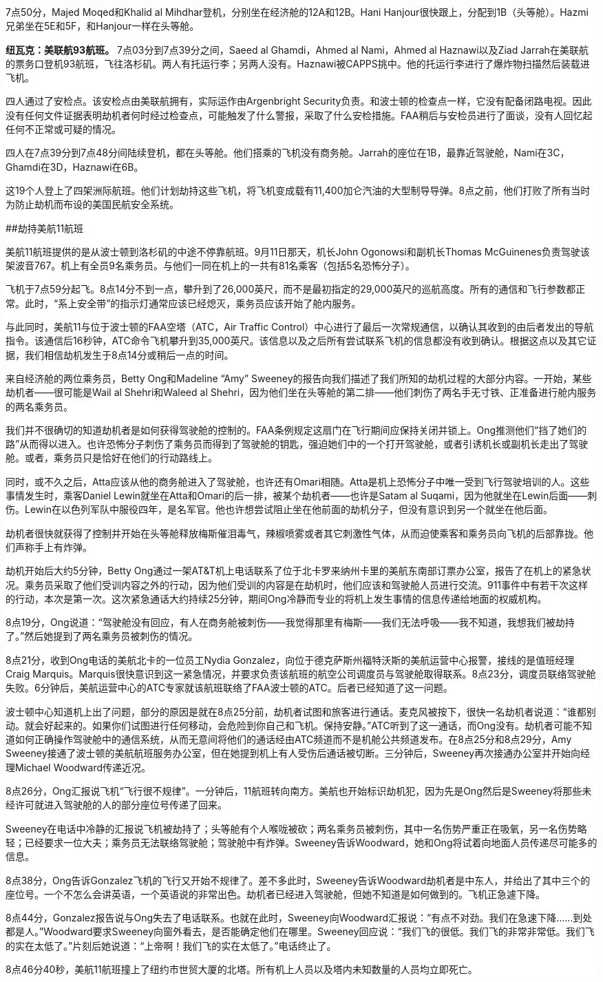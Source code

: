 7点50分，Majed Moqed和Khalid al Mihdhar登机，分别坐在经济舱的12A和12B。Hani Hanjour很快跟上，分配到1B（头等舱）。Hazmi兄弟坐在5E和5F，和Hanjour一样在头等舱。

**纽瓦克：美联航93航班。** 7点03分到7点39分之间，Saeed al Ghamdi，Ahmed al Nami，Ahmed al Haznawi以及Ziad Jarrah在美联航的票务口登机93航班，飞往洛杉矶。两人有托运行李；另两人没有。Haznawi被CAPPS挑中。他的托运行李进行了爆炸物扫描然后装载进飞机。

四人通过了安检点。该安检点由美联航拥有，实际运作由Argenbright Security负责。和波士顿的检查点一样，它没有配备闭路电视。因此没有任何文件证据表明劫机者何时经过检查点，可能触发了什么警报，采取了什么安检措施。FAA稍后与安检员进行了面谈，没有人回忆起任何不正常或可疑的情况。

四人在7点39分到7点48分间陆续登机，都在头等舱。他们搭乘的飞机没有商务舱。Jarrah的座位在1B，最靠近驾驶舱，Nami在3C，Ghamdi在3D，Haznawi在6B。

这19个人登上了四架洲际航班。他们计划劫持这些飞机，将飞机变成载有11,400加仑汽油的大型制导导弹。8点之前，他们打败了所有当时为防止劫机而布设的美国民航安全系统。

##劫持美航11航班

美航11航班提供的是从波士顿到洛杉矶的中途不停靠航班。9月11日那天，机长John Ogonowsi和副机长Thomas McGuinenes负责驾驶该架波音767。机上有全员9名乘务员。与他们一同在机上的一共有81名乘客（包括5名恐怖分子）。

飞机于7点59分起飞。8点14分不到一点，攀升到了26,000英尺，而不是最初指定的29,000英尺的巡航高度。所有的通信和飞行参数都正常。此时，“系上安全带”的指示灯通常应该已经熄灭，乘务员应该开始了舱内服务。

与此同时，美航11与位于波士顿的FAA空塔（ATC，Air Traffic Control）中心进行了最后一次常规通信，以确认其收到的由后者发出的导航指令。该通信后16秒钟，ATC命令飞机攀升到35,000英尺。该信息以及之后所有尝试联系飞机的信息都没有收到确认。根据这点以及其它证据，我们相信劫机发生于8点14分或稍后一点的时间。

来自经济舱的两位乘务员，Betty Ong和Madeline “Amy” Sweeney的报告向我们描述了我们所知的劫机过程的大部分内容。一开始，某些劫机者——很可能是Wail al Shehri和Waleed al Shehri，因为他们坐在头等舱的第二排——他们刺伤了两名手无寸铁、正准备进行舱内服务的两名乘务员。

我们并不很确切的知道劫机者是如何获得驾驶舱的控制的。FAA条例规定这扇门在飞行期间应保持关闭并锁上。Ong推测他们“挡了她们的路”从而得以进入。也许恐怖分子刺伤了乘务员而得到了驾驶舱的钥匙，强迫她们中的一个打开驾驶舱，或者引诱机长或副机长走出了驾驶舱。或者，乘务员只是恰好在他们的行动路线上。

同时，或不久之后，Atta应该从他的商务舱进入了驾驶舱，也许还有Omari相随。Atta是机上恐怖分子中唯一受到飞行驾驶培训的人。这些事情发生时，乘客Daniel Lewin就坐在Atta和Omari的后一排，被某个劫机者——也许是Satam al Suqami，因为他就坐在Lewin后面——刺伤。Lewin在以色列军队中服役四年，是名军官。他也许想尝试阻止坐在他前面的劫机分子，但没有意识到另一个就坐在他后面。

劫机者很快就获得了控制并开始在头等舱释放梅斯催泪毒气，辣椒喷雾或者其它刺激性气体，从而迫使乘客和乘务员向飞机的后部靠拢。他们声称手上有炸弹。

劫机开始后大约5分钟，Betty Ong通过一架AT&amp;T机上电话联系了位于北卡罗来纳州卡里的美航东南部订票办公室，报告了在机上的紧急状况。乘务员采取了他们受训内容之外的行动，因为他们受训的内容是在劫机时，他们应该和驾驶舱人员进行交流。911事件中有若干次这样的行动，本次是第一次。这次紧急通话大约持续25分钟，期间Ong冷静而专业的将机上发生事情的信息传递给地面的权威机构。

8点19分，Ong说道：“驾驶舱没有回应，有人在商务舱被刺伤——我觉得那里有梅斯——我们无法呼吸——我不知道，我想我们被劫持了。”然后她提到了两名乘务员被刺伤的情况。

8点21分，收到Ong电话的美航北卡的一位员工Nydia Gonzalez，向位于德克萨斯州福特沃斯的美航运营中心报警，接线的是值班经理Craig Marquis。Marquis很快意识到这一紧急情况，并要求负责该航班的航空公司调度员与驾驶舱取得联系。8点23分，调度员联络驾驶舱失败。6分钟后，美航运营中心的ATC专家就该航班联络了FAA波士顿的ATC。后者已经知道了这一问题。

波士顿中心知道机上出了问题，部分的原因是就在8点25分前，劫机者试图和旅客进行通话。麦克风被按下，很快一名劫机者说道：“谁都别动。就会好起来的。如果你们试图进行任何移动，会危险到你自己和飞机。保持安静。”ATC听到了这一通话，而Ong没有。劫机者可能不知道如何正确操作驾驶舱中的通信系统，从而无意间将他们的通话经由ATC频道而不是机舱公共频道发布。在8点25分和8点29分，Amy Sweeney接通了波士顿的美航航班服务办公室，但在她提到机上有人受伤后通话被切断。三分钟后，Sweeney再次接通办公室并开始向经理Michael Woodward传递近况。

8点26分，Ong汇报说飞机“飞行很不规律”。一分钟后，11航班转向南方。美航也开始标识劫机犯，因为先是Ong然后是Sweeney将那些未经许可就进入驾驶舱的人的部分座位号传递了回来。

Sweeney在电话中冷静的汇报说飞机被劫持了；头等舱有个人喉咙被砍；两名乘务员被刺伤，其中一名伤势严重正在吸氧，另一名伤势略轻；已经要求一位大夫；乘务员无法联络驾驶舱；驾驶舱中有炸弹。Sweeney告诉Woodward，她和Ong将试着向地面人员传递尽可能多的信息。

8点38分，Ong告诉Gonzalez飞机的飞行又开始不规律了。差不多此时，Sweeney告诉Woodward劫机者是中东人，并给出了其中三个的座位号。一个不怎么会讲英语，一个英语说的非常出色。劫机者已经进入驾驶舱，但她不知道是如何做到的。飞机正急遽下降。

8点44分，Gonzalez报告说与Ong失去了电话联系。也就在此时，Sweeney向Woodward汇报说：“有点不对劲。我们在急速下降……到处都是人。”Woodward要求Sweeney向窗外看去，是否能确定他们在哪里。Sweeney回应说：“我们飞的很低。我们飞的非常非常低。我们飞的实在太低了。”片刻后她说道：“上帝啊！我们飞的实在太低了。”电话终止了。

8点46分40秒，美航11航班撞上了纽约市世贸大厦的北塔。所有机上人员以及塔内未知数量的人员均立即死亡。
